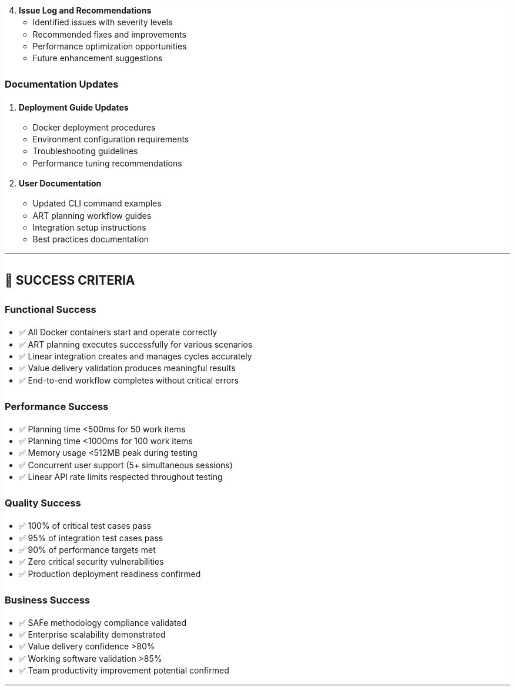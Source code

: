 4. **Issue Log and Recommendations**
   - Identified issues with severity levels
   - Recommended fixes and improvements
   - Performance optimization opportunities
   - Future enhancement suggestions

### **Documentation Updates**
1. **Deployment Guide Updates**
   - Docker deployment procedures
   - Environment configuration requirements
   - Troubleshooting guidelines
   - Performance tuning recommendations

2. **User Documentation**
   - Updated CLI command examples
   - ART planning workflow guides
   - Integration setup instructions
   - Best practices documentation

---

## 🎯 **SUCCESS CRITERIA**

### **Functional Success**
- ✅ All Docker containers start and operate correctly
- ✅ ART planning executes successfully for various scenarios
- ✅ Linear integration creates and manages cycles accurately
- ✅ Value delivery validation produces meaningful results
- ✅ End-to-end workflow completes without critical errors

### **Performance Success**
- ✅ Planning time <500ms for 50 work items
- ✅ Planning time <1000ms for 100 work items
- ✅ Memory usage <512MB peak during testing
- ✅ Concurrent user support (5+ simultaneous sessions)
- ✅ Linear API rate limits respected throughout testing

### **Quality Success**
- ✅ 100% of critical test cases pass
- ✅ 95% of integration test cases pass
- ✅ 90% of performance targets met
- ✅ Zero critical security vulnerabilities
- ✅ Production deployment readiness confirmed

### **Business Success**
- ✅ SAFe methodology compliance validated
- ✅ Enterprise scalability demonstrated
- ✅ Value delivery confidence >80%
- ✅ Working software validation >85%
- ✅ Team productivity improvement potential confirmed

---